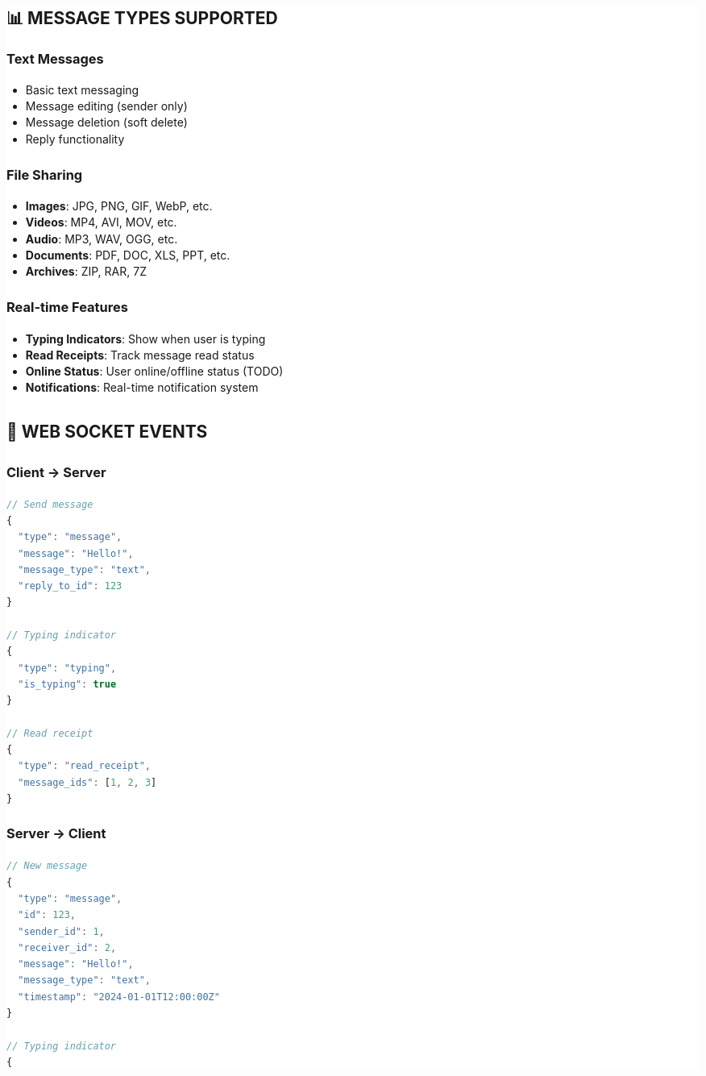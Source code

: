 ## 📊 **MESSAGE TYPES SUPPORTED**

### **Text Messages**
- Basic text messaging
- Message editing (sender only)
- Message deletion (soft delete)
- Reply functionality

### **File Sharing**
- **Images**: JPG, PNG, GIF, WebP, etc.
- **Videos**: MP4, AVI, MOV, etc.
- **Audio**: MP3, WAV, OGG, etc.
- **Documents**: PDF, DOC, XLS, PPT, etc.
- **Archives**: ZIP, RAR, 7Z

### **Real-time Features**
- **Typing Indicators**: Show when user is typing
- **Read Receipts**: Track message read status
- **Online Status**: User online/offline status (TODO)
- **Notifications**: Real-time notification system

## 🔧 **WEB SOCKET EVENTS**

### **Client → Server**
```javascript
// Send message
{
  "type": "message",
  "message": "Hello!",
  "message_type": "text",
  "reply_to_id": 123
}

// Typing indicator
{
  "type": "typing",
  "is_typing": true
}

// Read receipt
{
  "type": "read_receipt",
  "message_ids": [1, 2, 3]
}
```

### **Server → Client**
```javascript
// New message
{
  "type": "message",
  "id": 123,
  "sender_id": 1,
  "receiver_id": 2,
  "message": "Hello!",
  "message_type": "text",
  "timestamp": "2024-01-01T12:00:00Z"
}

// Typing indicator
{
```